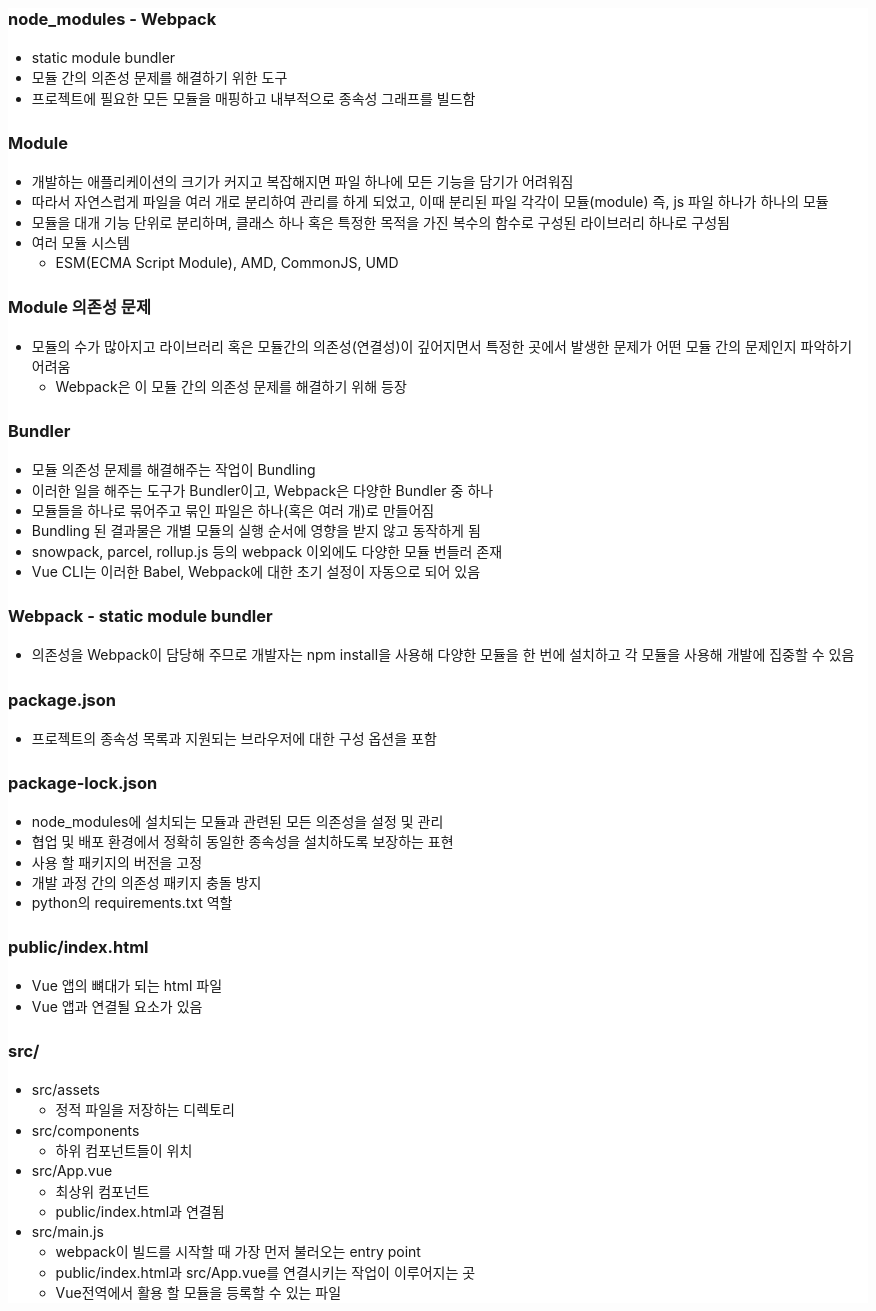 ### node_modules - Webpack
- static module bundler
- 모듈 간의 의존성 문제를 해결하기 위한 도구
- 프로젝트에 필요한 모든 모듈을 매핑하고 내부적으로 종속성 그래프를 빌드함

### Module
- 개발하는 애플리케이션의 크기가 커지고 복잡해지면 파일 하나에 모든 기능을 담기가 어려워짐
- 따라서 자연스럽게 파일을 여러 개로 분리하여 관리를 하게 되었고, 이때 분리된 파일 각각이 모듈(module) 즉, js 파일 하나가 하나의 모듈
- 모듈을 대개 기능 단위로 분리하며, 클래스 하나 혹은 특정한 목적을 가진 복수의 함수로 구성된 라이브러리 하나로 구성됨
- 여러 모듈 시스템
    - ESM(ECMA Script Module), AMD, CommonJS, UMD

### Module 의존성 문제
- 모듈의 수가 많아지고 라이브러리 혹은 모듈간의 의존성(연결성)이 깊어지면서 특정한 곳에서 발생한 문제가 어떤 모듈 간의 문제인지 파악하기 어려움
    - Webpack은 이 모듈 간의 의존성 문제를 해결하기 위해 등장

### Bundler
- 모듈 의존성 문제를 해결해주는 작업이 Bundling
- 이러한 일을 해주는 도구가 Bundler이고, Webpack은 다양한 Bundler 중 하나
- 모듈들을 하나로 묶어주고 묶인 파일은 하나(혹은 여러 개)로 만들어짐
- Bundling 된 결과물은 개별 모듈의 실행 순서에 영향을 받지 않고 동작하게 됨
- snowpack, parcel, rollup.js 등의 webpack 이외에도 다양한 모듈 번들러 존재
- Vue CLI는 이러한 Babel, Webpack에 대한 초기 설정이 자동으로 되어 있음

### Webpack - static module bundler
- 의존성을 Webpack이 담당해 주므로 개발자는 npm install을 사용해 다양한 모듈을 한 번에 설치하고 각 모듈을 사용해 개발에 집중할 수 있음

### package.json
- 프로젝트의 종속성 목록과 지원되는 브라우저에 대한 구성 옵션을 포함

### package-lock.json
- node_modules에 설치되는 모듈과 관련된 모든 의존성을 설정 및 관리
- 협업 및 배포 환경에서 정확히 동일한 종속성을 설치하도록 보장하는 표현
- 사용 할 패키지의 버전을 고정
- 개발 과정 간의 의존성 패키지 충돌 방지
- python의 requirements.txt 역할

### public/index.html
- Vue 앱의 뼈대가 되는 html 파일
- Vue 앱과 연결될 요소가 있음

### src/
- src/assets
    - 정적 파일을 저장하는 디렉토리
- src/components
    - 하위 컴포넌트들이 위치
- src/App.vue
    - 최상위 컴포넌트
    - public/index.html과 연결됨
- src/main.js
    - webpack이 빌드를 시작할 때 가장 먼저 불러오는 entry point
    - public/index.html과 src/App.vue를 연결시키는 작업이 이루어지는 곳
    - Vue전역에서 활용 할 모듈을 등록할 수 있는 파일
